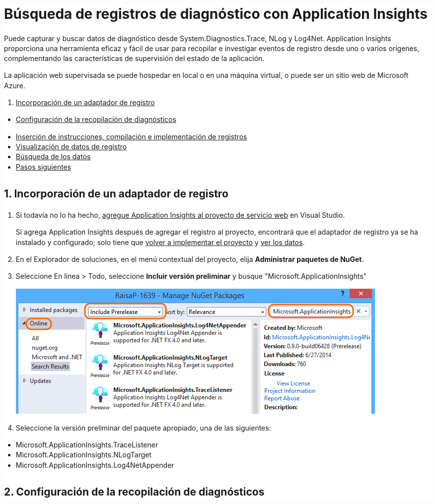 <properties title="Search diagnostic logs with Application Insights" pageTitle="Search diagnostic logs" description="Search logs generated with Trace, NLog, or Log4Net." metaKeywords="analytics web test" authors="awills"  />

<tags ms.service="application-insights" ms.workload="tbd" ms.tgt_pltfrm="ibiza" ms.devlang="na" ms.topic="article" ms.date="01/01/1900" ms.author="awills"></tags>

# Búsqueda de registros de diagnóstico con Application Insights

Puede capturar y buscar datos de diagnóstico desde System.Diagnostics.Trace, NLog y Log4Net. Application Insights proporciona una herramienta eficaz y fácil de usar para recopilar e investigar eventos de registro desde uno o varios orígenes, complementando las características de supervisión del estado de la aplicación.

La aplicación web supervisada se puede hospedar en local o en una máquina virtual, o puede ser un sitio web de Microsoft Azure.

1.  [Incorporación de un adaptador de registro][Incorporación de un adaptador de registro]
+ [Configuración de la recopilación de diagnósticos][Configuración de la recopilación de diagnósticos]
-   [Inserción de instrucciones, compilación e implementación de registros][Inserción de instrucciones, compilación e implementación de registros]
-   [Visualización de datos de registro][Visualización de datos de registro]
-   [Búsqueda de los datos][Búsqueda de los datos]
-   [Pasos siguientes][Pasos siguientes]

## <a name="add"></a>1. Incorporación de un adaptador de registro

1.  Si todavía no lo ha hecho, [agregue Application Insights al proyecto de servicio web][agregue Application Insights al proyecto de servicio web] en Visual Studio.

    Si agrega Application Insights después de agregar el registro al proyecto, encontrará que el adaptador de registro ya se ha instalado y configurado; solo tiene que [volver a implementar el proyecto][Inserción de instrucciones, compilación e implementación de registros] y [ver los datos][Visualización de datos de registro].

2.  En el Explorador de soluciones, en el menú contextual del proyecto, elija **Administrar paquetes de NuGet**.
3.  Seleccione En línea \> Todo, seleccione **Incluir versión preliminar** y busque "Microsoft.ApplicationInsights"

    ![Get the prerelease version of the appropriate adapter][Get the prerelease version of the appropriate adapter]

4.  Seleccione la versión preliminar del paquete apropiado, una de las siguientes:

-   Microsoft.ApplicationInsights.TraceListener
-   Microsoft.ApplicationInsights.NLogTarget
-   Microsoft.ApplicationInsights.Log4NetAppender

## <a name="configure"></a>2. Configuración de la recopilación de diagnósticos


  [Incorporación de un adaptador de registro]: #add
  [Configuración de la recopilación de diagnósticos]: #configure
  [Inserción de instrucciones, compilación e implementación de registros]: #deploy
  [Visualización de datos de registro]: #view
  [Búsqueda de los datos]: #search
  [Pasos siguientes]: #next
  [agregue Application Insights al proyecto de servicio web]: ../app-insights-monitor-application-health-usage/
  [Get the prerelease version of the appropriate adapter]: ./media/appinsights/appinsights-36nuget.png
  [Open diagnostic search]: ./media/appinsights/appinsights-30openDiagnostics.png
  [1]: ./media/appinsights/appinsights-32detail.png
  [2]: ./media/appinsights/appinsights-31search.png
  [Configuración de pruebas de disponibilidad y de capacidad de respuesta]: ../app-insights-monitor-web-app-availability/
  [Solución de problemas]: ../app-insights-troubleshoot-faq/
  [Application Insights]: ../app-insights-get-started/
  [Supervisión inmediata de un servidor web activo]: ../app-insights-monitor-performance-live-website-now/
  [Exploración de métricas en Application Insights]: ../app-insights-explore-metrics/
  [Búsqueda del registro de diagnóstico]: ../app-insights-search-diagnostic-logs/
  [Seguimiento de uso con eventos y métricas]: ../app-insights-track-usage-custom-events-metrics/